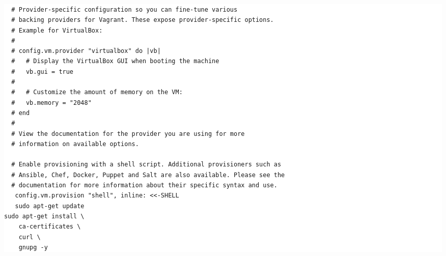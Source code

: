       # Provider-specific configuration so you can fine-tune various
      # backing providers for Vagrant. These expose provider-specific options.
      # Example for VirtualBox:
      #
      # config.vm.provider "virtualbox" do |vb|
      #   # Display the VirtualBox GUI when booting the machine
      #   vb.gui = true
      #
      #   # Customize the amount of memory on the VM:
      #   vb.memory = "2048"
      # end
      #
      # View the documentation for the provider you are using for more
      # information on available options.
    
      # Enable provisioning with a shell script. Additional provisioners such as
      # Ansible, Chef, Docker, Puppet and Salt are also available. Please see the
      # documentation for more information about their specific syntax and use.
       config.vm.provision "shell", inline: <<-SHELL
       sudo apt-get update
    sudo apt-get install \
        ca-certificates \
        curl \
        gnupg -y
    